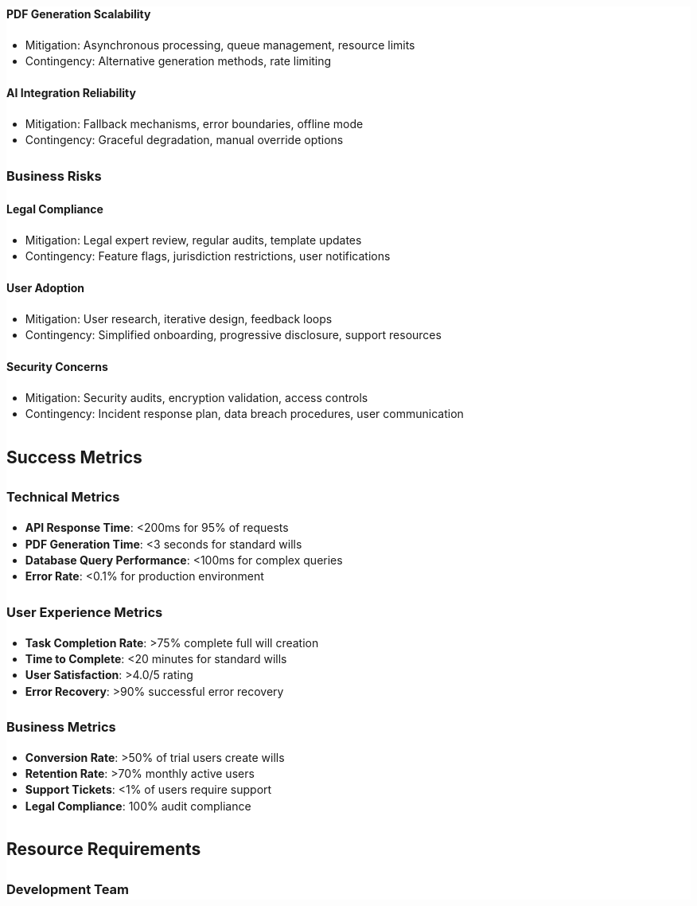 #### PDF Generation Scalability

- Mitigation: Asynchronous processing, queue management, resource limits
- Contingency: Alternative generation methods, rate limiting

#### AI Integration Reliability

- Mitigation: Fallback mechanisms, error boundaries, offline mode
- Contingency: Graceful degradation, manual override options

### Business Risks

#### Legal Compliance

- Mitigation: Legal expert review, regular audits, template updates
- Contingency: Feature flags, jurisdiction restrictions, user notifications

#### User Adoption

- Mitigation: User research, iterative design, feedback loops
- Contingency: Simplified onboarding, progressive disclosure, support resources

#### Security Concerns

- Mitigation: Security audits, encryption validation, access controls
- Contingency: Incident response plan, data breach procedures, user communication

## Success Metrics

### Technical Metrics

- **API Response Time**: <200ms for 95% of requests
- **PDF Generation Time**: <3 seconds for standard wills
- **Database Query Performance**: <100ms for complex queries
- **Error Rate**: <0.1% for production environment

### User Experience Metrics

- **Task Completion Rate**: >75% complete full will creation
- **Time to Complete**: <20 minutes for standard wills
- **User Satisfaction**: >4.0/5 rating
- **Error Recovery**: >90% successful error recovery

### Business Metrics

- **Conversion Rate**: >50% of trial users create wills
- **Retention Rate**: >70% monthly active users
- **Support Tickets**: <1% of users require support
- **Legal Compliance**: 100% audit compliance

## Resource Requirements

### Development Team
